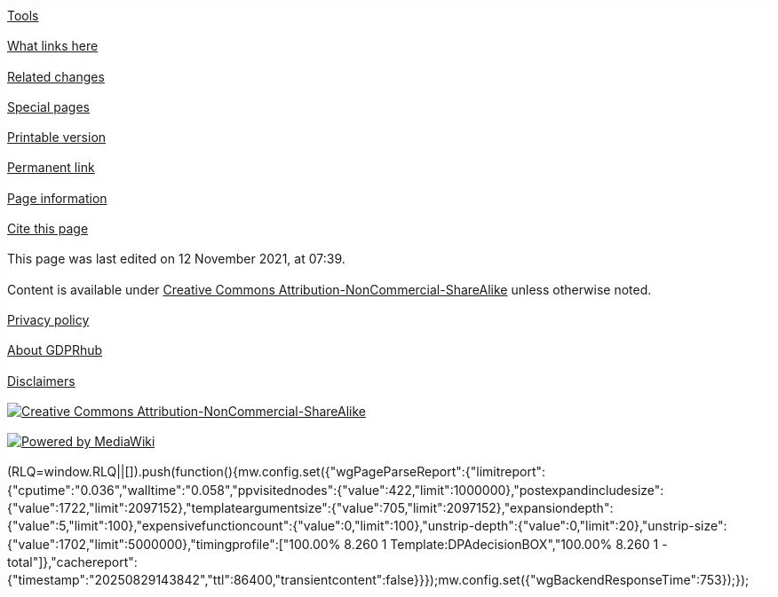 [Tools](#)

[What links here](/index.php?title=Special:WhatLinksHere/CNPD_\(Luxembourg\)_-_D%C3%A9lib%C3%A9ration_n%C2%B0_36FR/2021 "A list of all wiki pages that link here [j]")

[Related changes](/index.php?title=Special:RecentChangesLinked/CNPD_\(Luxembourg\)_-_D%C3%A9lib%C3%A9ration_n%C2%B0_36FR/2021 "Recent changes in pages linked from this page [k]")

[Special pages](/index.php?title=Special:SpecialPages "A list of all special pages [q]")

[Printable version](javascript:print\(\); "Printable version of this page [p]")

[Permanent link](/index.php?title=CNPD_\(Luxembourg\)_-_D%C3%A9lib%C3%A9ration_n%C2%B0_36FR/2021&oldid=21251 "Permanent link to this revision of this page")

[Page information](/index.php?title=CNPD_\(Luxembourg\)_-_D%C3%A9lib%C3%A9ration_n%C2%B0_36FR/2021&action=info "More information about this page")

[Cite this page](/index.php?title=Special:CiteThisPage&page=CNPD_%28Luxembourg%29_-_D%C3%A9lib%C3%A9ration_n%C2%B0_36FR%2F2021&id=21251&wpFormIdentifier=titleform "Information on how to cite this page")

This page was last edited on 12 November 2021, at 07:39.

Content is available under [Creative Commons Attribution-NonCommercial-ShareAlike](https://creativecommons.org/licenses/by-nc-sa/4.0/) unless otherwise noted.

[Privacy policy](/index.php?title=GDPRhub:Privacy_policy)

[About GDPRhub](/index.php?title=GDPRhub:About)

[Disclaimers](/index.php?title=GDPRhub:General_disclaimer)

[![Creative Commons Attribution-NonCommercial-ShareAlike](/resources/assets/licenses/cc-by-nc-sa.png)](https://creativecommons.org/licenses/by-nc-sa/4.0/)

[![Powered by MediaWiki](/resources/assets/poweredby_mediawiki_88x31.png)](https://www.mediawiki.org/)

(RLQ=window.RLQ||\[\]).push(function(){mw.config.set({"wgPageParseReport":{"limitreport":{"cputime":"0.036","walltime":"0.058","ppvisitednodes":{"value":422,"limit":1000000},"postexpandincludesize":{"value":1722,"limit":2097152},"templateargumentsize":{"value":705,"limit":2097152},"expansiondepth":{"value":5,"limit":100},"expensivefunctioncount":{"value":0,"limit":100},"unstrip-depth":{"value":0,"limit":20},"unstrip-size":{"value":1702,"limit":5000000},"timingprofile":\["100.00% 8.260 1 Template:DPAdecisionBOX","100.00% 8.260 1 -total"\]},"cachereport":{"timestamp":"20250829143842","ttl":86400,"transientcontent":false}}});mw.config.set({"wgBackendResponseTime":753});});